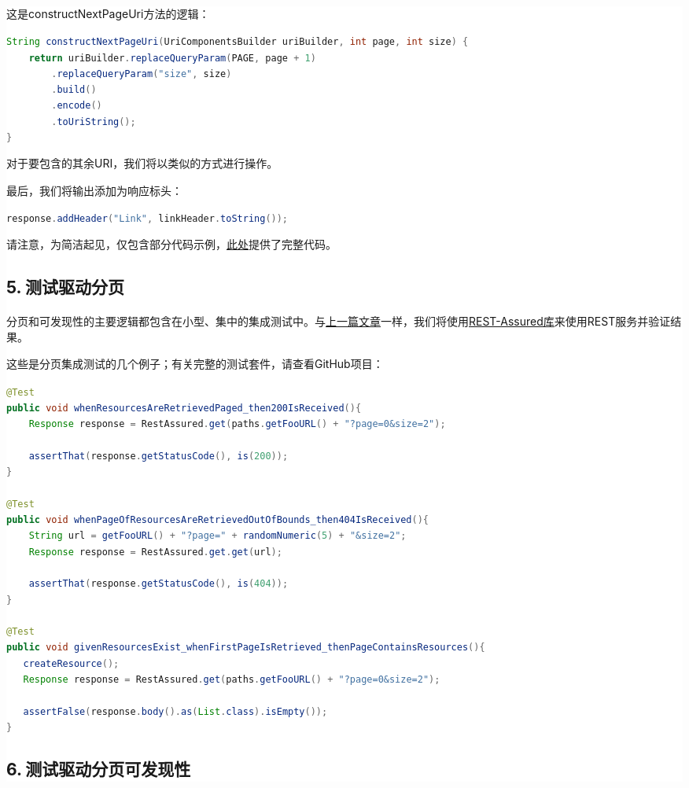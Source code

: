 这是constructNextPageUri方法的逻辑：

```java
String constructNextPageUri(UriComponentsBuilder uriBuilder, int page, int size) {
    return uriBuilder.replaceQueryParam(PAGE, page + 1)
        .replaceQueryParam("size", size)
        .build()
        .encode()
        .toUriString();
}
```

对于要包含的其余URI，我们将以类似的方式进行操作。

最后，我们将输出添加为响应标头：

```java
response.addHeader("Link", linkHeader.toString());
```

请注意，为简洁起见，仅包含部分代码示例，[此处](https://gist.github.com/1622997)提供了完整代码。

## 5. 测试驱动分页

分页和可发现性的主要逻辑都包含在小型、集中的集成测试中。与[上一篇文章](https://www.baeldung.com/restful-web-service-discoverability)一样，我们将使用[REST-Assured库](https://github.com/rest-assured/rest-assured)来使用REST服务并验证结果。

这些是分页集成测试的几个例子；有关完整的测试套件，请查看GitHub项目：

```java
@Test
public void whenResourcesAreRetrievedPaged_then200IsReceived(){
    Response response = RestAssured.get(paths.getFooURL() + "?page=0&size=2");

    assertThat(response.getStatusCode(), is(200));
}

@Test
public void whenPageOfResourcesAreRetrievedOutOfBounds_then404IsReceived(){
    String url = getFooURL() + "?page=" + randomNumeric(5) + "&size=2";
    Response response = RestAssured.get.get(url);

    assertThat(response.getStatusCode(), is(404));
}

@Test
public void givenResourcesExist_whenFirstPageIsRetrieved_thenPageContainsResources(){
   createResource();
   Response response = RestAssured.get(paths.getFooURL() + "?page=0&size=2");

   assertFalse(response.body().as(List.class).isEmpty());
}
```

## 6. 测试驱动分页可发现性
